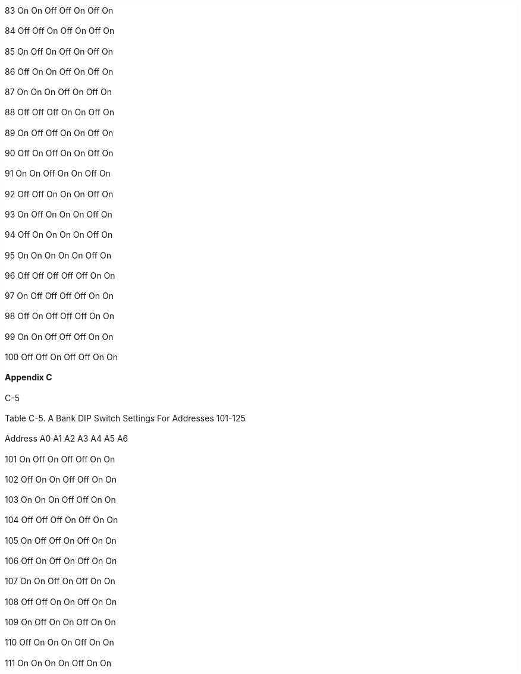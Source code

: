  83 On On Off Off On Off On 

 84 Off Off On Off On Off On 

 85 On Off On Off On Off On 

 86 Off On On Off On Off On 

 87 On On On Off On Off On 

 88 Off Off Off On On Off On 

 89 On Off Off On On Off On 

 90 Off On Off On On Off On 

 91 On On Off On On Off On 

 92 Off Off On On On Off On 

 93 On Off On On On Off On 

 94 Off On On On On Off On 

 95 On On On On On Off On 

 96 Off Off Off Off Off On On 

 97 On Off Off Off Off On On 

 98 Off On Off Off Off On On 

 99 On On Off Off Off On On 

 100 Off Off On Off Off On On 


**Appendix C** 

 C-5 

 Table C-5. A Bank DIP Switch Settings For Addresses 101-125 

 Address A0 A1 A2 A3 A4 A5 A6 

 101 On Off On Off Off On On 

 102 Off On On Off Off On On 

 103 On On On Off Off On On 

 104 Off Off Off On Off On On 

 105 On Off Off On Off On On 

 106 Off On Off On Off On On 

 107 On On Off On Off On On 

 108 Off Off On On Off On On 

 109 On Off On On Off On On 

 110 Off On On On Off On On 

 111 On On On On Off On On 
